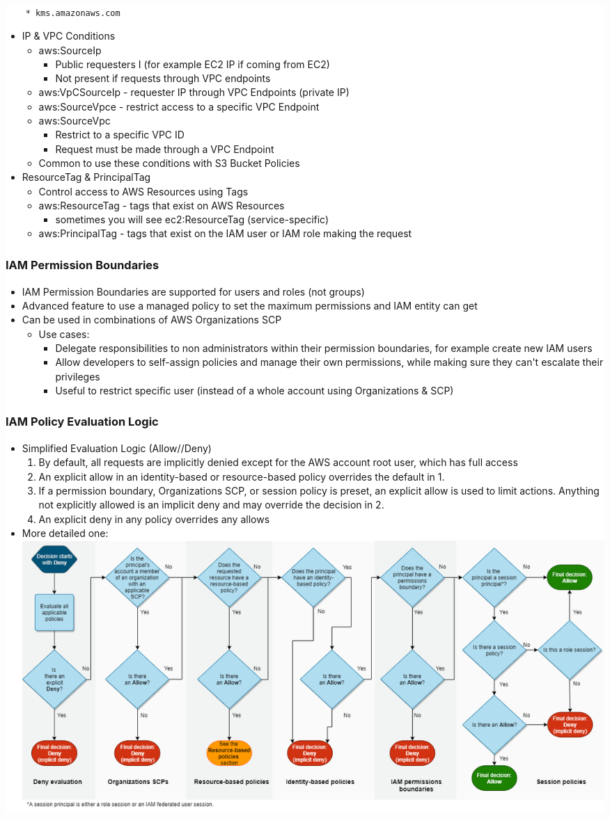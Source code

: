         * kms.amazonaws.com
* IP & VPC Conditions
    * aws:SourceIp
        * Public requesters I (for example EC2 IP if coming from EC2)
        * Not present if requests through VPC endpoints
    * aws:VpCSourceIp - requester IP through VPC Endpoints (private IP)
    * aws:SourceVpce - restrict access to a specific VPC Endpoint
    * aws:SourceVpc
        * Restrict to a specific VPC ID
        * Request must be made through a VPC Endpoint
    * Common to use these conditions with S3 Bucket Policies
* ResourceTag & PrincipalTag
    * Control access to AWS Resources using Tags
    * aws:ResourceTag - tags that exist on AWS Resources
        * sometimes you will see ec2:ResourceTag (service-specific)
    * aws:PrincipalTag - tags that exist on the IAM user or IAM role making the request

### IAM Permission Boundaries

* IAM Permission Boundaries are supported for users and roles (not groups)
* Advanced feature to use a managed policy to set the maximum permissions and IAM entity can get
* Can be used in combinations of AWS Organizations SCP
    * Use cases:
        * Delegate responsibilities to non administrators within their permission boundaries, for example create new IAM users
        * Allow developers to self-assign policies and manage their own permissions, while making sure they can't escalate their privileges
        * Useful to restrict specific user (instead of a whole account using Organizations & SCP)

### IAM Policy Evaluation Logic

* Simplified Evaluation Logic (Allow//Deny)
    1. By default, all requests are implicitly denied except for the AWS account root user, which has full access
    2. An explicit allow in an identity-based or resource-based policy overrides the default in 1.
    3. If a permission boundary, Organizations SCP, or session policy is preset, an explicit allow is used to limit actions. Anything not explicitly allowed is an implicit deny and may override the decision in 2.
    4. An explicit deny in any policy overrides any allows 
* More detailed one:
    ![IAM Policy Evaluation](/assets/images/AWS_IAM_Policy_Evaluation.png)
